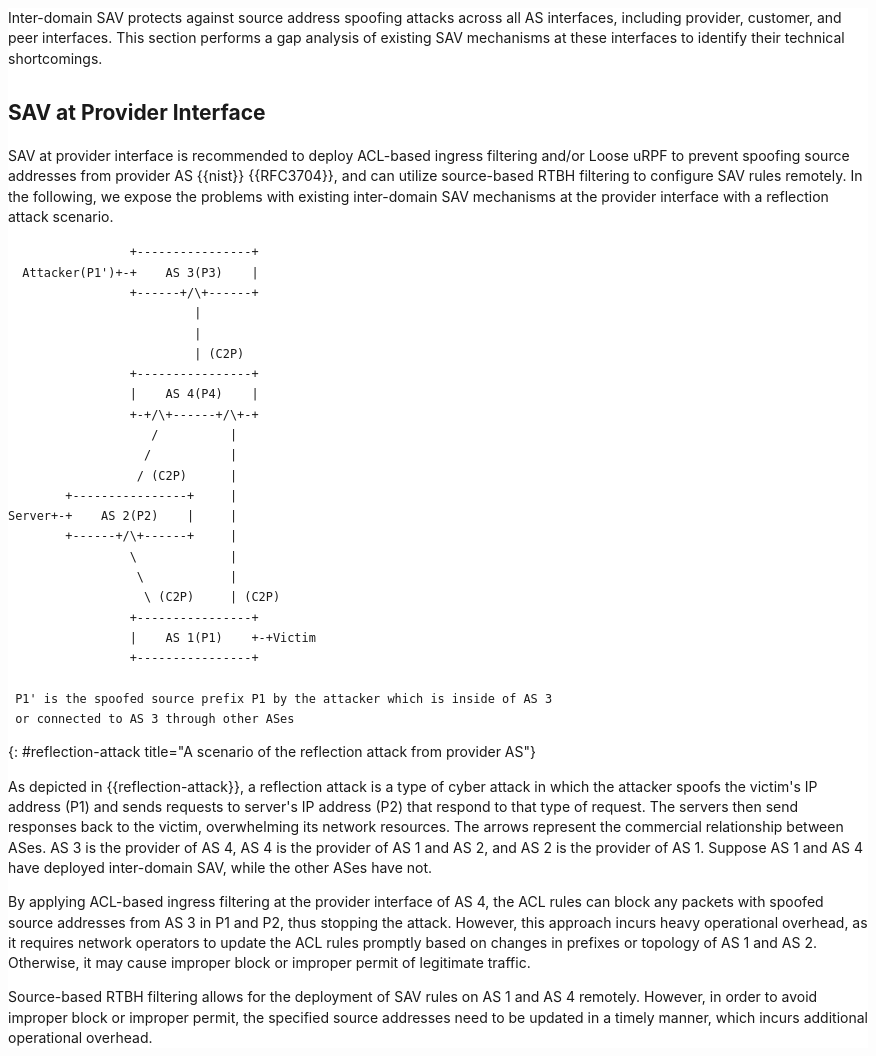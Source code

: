 Inter-domain SAV protects against source address spoofing attacks across all AS interfaces, including provider, customer, and peer interfaces. This section performs a gap analysis of existing SAV mechanisms at these interfaces to identify their technical shortcomings.

## SAV at Provider Interface

SAV at provider interface is recommended to deploy ACL-based ingress filtering and/or Loose uRPF to prevent spoofing source addresses from provider AS {{nist}} {{RFC3704}}, and can utilize source-based RTBH filtering to configure SAV rules remotely. In the following, we expose the problems with existing inter-domain SAV mechanisms at the provider interface with a reflection attack scenario. 

~~~~~~~~~~
                 +----------------+
  Attacker(P1')+-+    AS 3(P3)    |
                 +------+/\+------+
                          |
                          |
                          | (C2P) 
                 +----------------+
                 |    AS 4(P4)    |
                 +-+/\+------+/\+-+  
                    /          | 
                   /           |
                  / (C2P)      |
        +----------------+     |
Server+-+    AS 2(P2)    |     |
        +------+/\+------+     | 
                 \             | 
                  \            |
                   \ (C2P)     | (C2P)
                 +----------------+
                 |    AS 1(P1)    +-+Victim
                 +----------------+

 P1' is the spoofed source prefix P1 by the attacker which is inside of AS 3 
 or connected to AS 3 through other ASes
~~~~~~~~~~
{: #reflection-attack title="A scenario of the reflection attack from provider AS"}

As depicted in {{reflection-attack}}, a reflection attack is a type of cyber attack in which the attacker spoofs the victim's IP address (P1) and sends requests to server's IP address (P2) that respond to that type of request. The servers then send responses back to the victim, overwhelming its network resources. The arrows represent the commercial relationship between ASes. AS 3 is the provider of AS 4, AS 4 is the provider of AS 1 and AS 2, and AS 2 is the provider of AS 1. Suppose AS 1 and AS 4 have deployed inter-domain SAV, while the other ASes have not. 

By applying ACL-based ingress filtering at the provider interface of AS 4, the ACL rules can block any packets with spoofed source addresses from AS 3 in P1 and P2, thus stopping the attack. However, this approach incurs heavy operational overhead, as it requires network operators to update the ACL rules promptly based on changes in prefixes or topology of AS 1 and AS 2. Otherwise, it may cause improper block or improper permit of legitimate traffic.

Source-based RTBH filtering allows for the deployment of SAV rules on AS 1 and AS 4 remotely. However, in order to avoid improper block or improper permit, the specified source addresses need to be updated in a timely manner, which incurs additional operational overhead.
